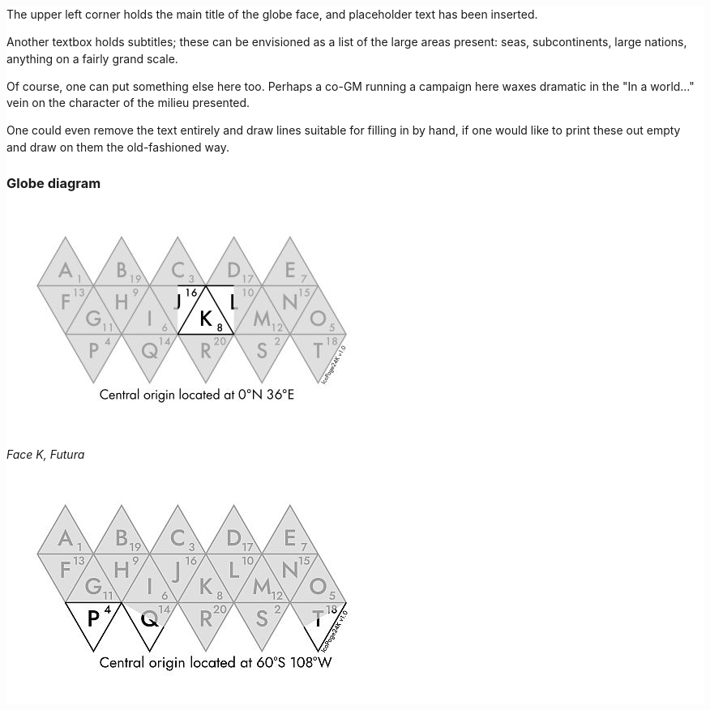 The upper left corner holds the main title of the globe face, and placeholder
text has been inserted.

Another textbox holds subtitles; these can be envisioned as a list of the large
areas present: seas, subcontinents, large nations, anything on a fairly grand
scale.

Of course, one can put something else here too. Perhaps a co-GM running a
campaign here waxes dramatic in the "In a world…" vein on the character of the
milieu presented.

One could even remove the text entirely and draw lines suitable for filling in
by hand, if one would like to print these out empty and draw on them the
old-fashioned way.

### Globe diagram

<img src="./doc/img/globe_k.jpg"
 alt="A flattened icosahedron with lettered faces and face K highlighted" />

_Face K, Futura_

<img src="./doc/img/globe_p.jpg"
 alt="A flattened icosahedron with lettered faces and face P highlighted" />
